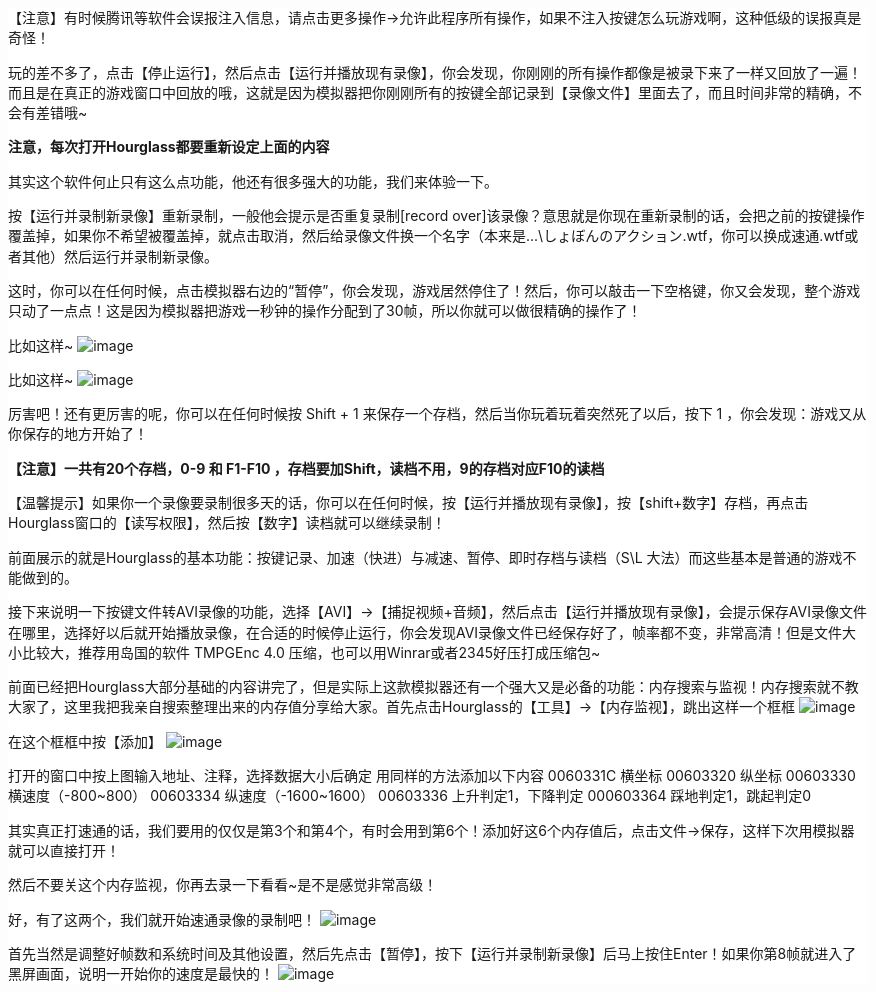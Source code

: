 【注意】有时候腾讯等软件会误报注入信息，请点击更多操作→允许此程序所有操作，如果不注入按键怎么玩游戏啊，这种低级的误报真是奇怪！

玩的差不多了，点击【停止运行】，然后点击【运行并播放现有录像】，你会发现，你刚刚的所有操作都像是被录下来了一样又回放了一遍！而且是在真正的游戏窗口中回放的哦，这就是因为模拟器把你刚刚所有的按键全部记录到【录像文件】里面去了，而且时间非常的精确，不会有差错哦~

**注意，每次打开Hourglass都要重新设定上面的内容**

其实这个软件何止只有这么点功能，他还有很多强大的功能，我们来体验一下。

按【运行并录制新录像】重新录制，一般他会提示是否重复录制[record over]该录像？意思就是你现在重新录制的话，会把之前的按键操作覆盖掉，如果你不希望被覆盖掉，就点击取消，然后给录像文件换一个名字（本来是...\しょぼんのアクション.wtf，你可以换成速通.wtf或者其他）然后运行并录制新录像。

这时，你可以在任何时候，点击模拟器右边的“暂停”，你会发现，游戏居然停住了！然后，你可以敲击一下空格键，你又会发现，整个游戏只动了一点点！这是因为模拟器把游戏一秒钟的操作分配到了30帧，所以你就可以做很精确的操作了！

比如这样~
![image](https://kiteab.github.io/images/blog/catmariotas/catmariotas4.jpg)

比如这样~
![image](https://kiteab.github.io/images/blog/catmariotas/catmariotas5.jpg)

厉害吧！还有更厉害的呢，你可以在任何时候按 Shift + 1 来保存一个存档，然后当你玩着玩着突然死了以后，按下 1 ，你会发现：游戏又从你保存的地方开始了！

**【注意】一共有20个存档，0-9 和 F1-F10 ，存档要加Shift，读档不用，9的存档对应F10的读档**

【温馨提示】如果你一个录像要录制很多天的话，你可以在任何时候，按【运行并播放现有录像】，按【shift+数字】存档，再点击Hourglass窗口的【读写权限】，然后按【数字】读档就可以继续录制！

前面展示的就是Hourglass的基本功能：按键记录、加速（快进）与减速、暂停、即时存档与读档（S\L 大法）而这些基本是普通的游戏不能做到的。

接下来说明一下按键文件转AVI录像的功能，选择【AVI】→【捕捉视频+音频】，然后点击【运行并播放现有录像】，会提示保存AVI录像文件在哪里，选择好以后就开始播放录像，在合适的时候停止运行，你会发现AVI录像文件已经保存好了，帧率都不变，非常高清！但是文件大小比较大，推荐用岛国的软件 TMPGEnc 4.0 压缩，也可以用Winrar或者2345好压打成压缩包~

前面已经把Hourglass大部分基础的内容讲完了，但是实际上这款模拟器还有一个强大又是必备的功能：内存搜索与监视！内存搜索就不教大家了，这里我把我亲自搜索整理出来的内存值分享给大家。首先点击Hourglass的【工具】→【内存监视】，跳出这样一个框框
![image](https://kiteab.github.io/images/blog/catmariotas/catmariotas6.jpg)

在这个框框中按【添加】
![image](https://kiteab.github.io/images/blog/catmariotas/catmariotas7.jpg)

打开的窗口中按上图输入地址、注释，选择数据大小后确定
用同样的方法添加以下内容
0060331C 横坐标
00603320 纵坐标
00603330 横速度（-800~800）
00603334 纵速度（-1600~1600）
00603336 上升判定1，下降判定
000603364 踩地判定1，跳起判定0

其实真正打速通的话，我们要用的仅仅是第3个和第4个，有时会用到第6个！添加好这6个内存值后，点击文件→保存，这样下次用模拟器就可以直接打开！

然后不要关这个内存监视，你再去录一下看看~是不是感觉非常高级！

好，有了这两个，我们就开始速通录像的录制吧！
![image](https://kiteab.github.io/images/blog/catmariotas/catmariotas8.jpg)

首先当然是调整好帧数和系统时间及其他设置，然后先点击【暂停】，按下【运行并录制新录像】后马上按住Enter！如果你第8帧就进入了黑屏画面，说明一开始你的速度是最快的！
![image](https://kiteab.github.io/images/blog/catmariotas/catmariotas9.jpg)
